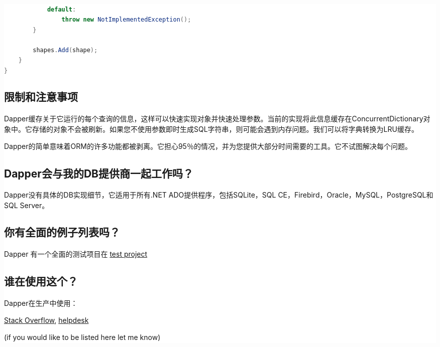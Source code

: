 ```csharp
          	default:
            	throw new NotImplementedException();
        }
      
      	shapes.Add(shape);
    }
}
```

限制和注意事项
---------------------
Dapper缓存关于它运行的每个查询的信息，这样可以快速实现对象并快速处理参数。当前的实现将此信息缓存在ConcurrentDictionary对象中。它存储的对象不会被刷新。如果您不使用参数即时生成SQL字符串，则可能会遇到内存问题。我们可以将字典转换为LRU缓存。

Dapper的简单意味着ORM的许多功能都被剥离。它担心95％的情况，并为您提供大部分时间需要的工具。它不试图解决每个问题。

Dapper会与我的DB提供商一起工作吗？
---------------------
Dapper没有具体的DB实现细节，它适用于所有.NET ADO提供程序，包括SQLite，SQL CE，Firebird，Oracle，MySQL，PostgreSQL和SQL Server。

你有全面的例子列表吗？
---------------------
Dapper 有一个全面的测试项目在 [test project](https://github.com/StackExchange/dapper-dot-net/blob/master/Dapper.Tests)

谁在使用这个？
---------------------
Dapper在生产中使用：

[Stack Overflow](https://stackoverflow.com/), [helpdesk](https://www.jitbit.com/web-helpdesk/)

(if you would like to be listed here let me know)
